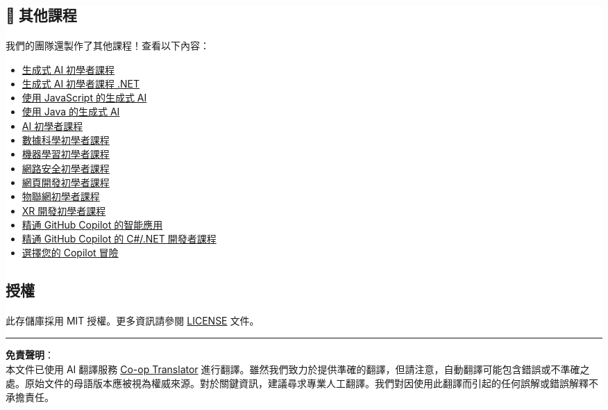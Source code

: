 ## 🎒 其他課程

我們的團隊還製作了其他課程！查看以下內容：

- [生成式 AI 初學者課程](https://aka.ms/genai-beginners)
- [生成式 AI 初學者課程 .NET](https://github.com/microsoft/Generative-AI-for-beginners-dotnet)
- [使用 JavaScript 的生成式 AI](https://github.com/microsoft/generative-ai-with-javascript)
- [使用 Java 的生成式 AI](https://github.com/microsoft/Generative-AI-for-beginners-java)
- [AI 初學者課程](https://aka.ms/ai-beginners)
- [數據科學初學者課程](https://aka.ms/datascience-beginners)
- [機器學習初學者課程](https://aka.ms/ml-beginners)
- [網路安全初學者課程](https://github.com/microsoft/Security-101)
- [網頁開發初學者課程](https://aka.ms/webdev-beginners)
- [物聯網初學者課程](https://aka.ms/iot-beginners)
- [XR 開發初學者課程](https://github.com/microsoft/xr-development-for-beginners)
- [精通 GitHub Copilot 的智能應用](https://github.com/microsoft/Mastering-GitHub-Copilot-for-Paired-Programming)
- [精通 GitHub Copilot 的 C#/.NET 開發者課程](https://github.com/microsoft/mastering-github-copilot-for-dotnet-csharp-developers)
- [選擇您的 Copilot 冒險](https://github.com/microsoft/CopilotAdventures)

## 授權

此存儲庫採用 MIT 授權。更多資訊請參閱 [LICENSE](../../LICENSE) 文件。

---

**免責聲明**：  
本文件已使用 AI 翻譯服務 [Co-op Translator](https://github.com/Azure/co-op-translator) 進行翻譯。雖然我們致力於提供準確的翻譯，但請注意，自動翻譯可能包含錯誤或不準確之處。原始文件的母語版本應被視為權威來源。對於關鍵資訊，建議尋求專業人工翻譯。我們對因使用此翻譯而引起的任何誤解或錯誤解釋不承擔責任。